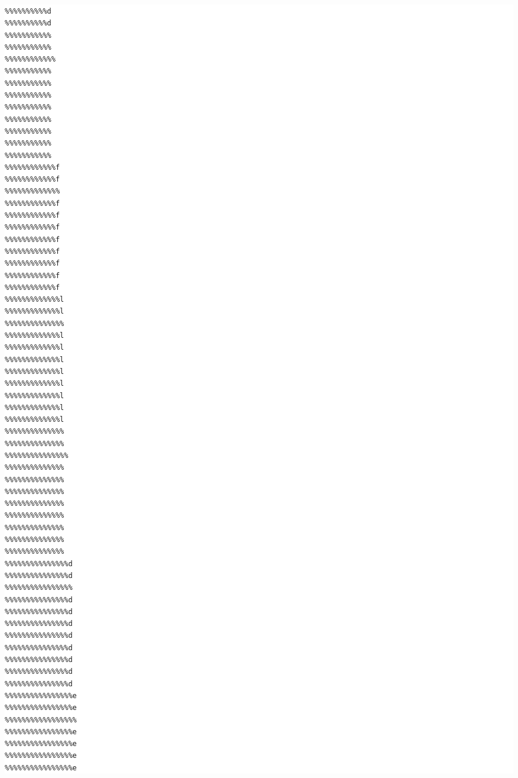     %%%%%%%%%%d
    %%%%%%%%%%d
    %%%%%%%%%%%
    %%%%%%%%%%%
    %%%%%%%%%%%%
    %%%%%%%%%%%
    %%%%%%%%%%%
    %%%%%%%%%%%
    %%%%%%%%%%%
    %%%%%%%%%%%
    %%%%%%%%%%%
    %%%%%%%%%%%
    %%%%%%%%%%%
    %%%%%%%%%%%%f
    %%%%%%%%%%%%f
    %%%%%%%%%%%%%
    %%%%%%%%%%%%f
    %%%%%%%%%%%%f
    %%%%%%%%%%%%f
    %%%%%%%%%%%%f
    %%%%%%%%%%%%f
    %%%%%%%%%%%%f
    %%%%%%%%%%%%f
    %%%%%%%%%%%%f
    %%%%%%%%%%%%%l
    %%%%%%%%%%%%%l
    %%%%%%%%%%%%%%
    %%%%%%%%%%%%%l
    %%%%%%%%%%%%%l
    %%%%%%%%%%%%%l
    %%%%%%%%%%%%%l
    %%%%%%%%%%%%%l
    %%%%%%%%%%%%%l
    %%%%%%%%%%%%%l
    %%%%%%%%%%%%%l
    %%%%%%%%%%%%%%
    %%%%%%%%%%%%%%
    %%%%%%%%%%%%%%%
    %%%%%%%%%%%%%%
    %%%%%%%%%%%%%%
    %%%%%%%%%%%%%%
    %%%%%%%%%%%%%%
    %%%%%%%%%%%%%%
    %%%%%%%%%%%%%%
    %%%%%%%%%%%%%%
    %%%%%%%%%%%%%%
    %%%%%%%%%%%%%%%d
    %%%%%%%%%%%%%%%d
    %%%%%%%%%%%%%%%%
    %%%%%%%%%%%%%%%d
    %%%%%%%%%%%%%%%d
    %%%%%%%%%%%%%%%d
    %%%%%%%%%%%%%%%d
    %%%%%%%%%%%%%%%d
    %%%%%%%%%%%%%%%d
    %%%%%%%%%%%%%%%d
    %%%%%%%%%%%%%%%d
    %%%%%%%%%%%%%%%%e
    %%%%%%%%%%%%%%%%e
    %%%%%%%%%%%%%%%%%
    %%%%%%%%%%%%%%%%e
    %%%%%%%%%%%%%%%%e
    %%%%%%%%%%%%%%%%e
    %%%%%%%%%%%%%%%%e
